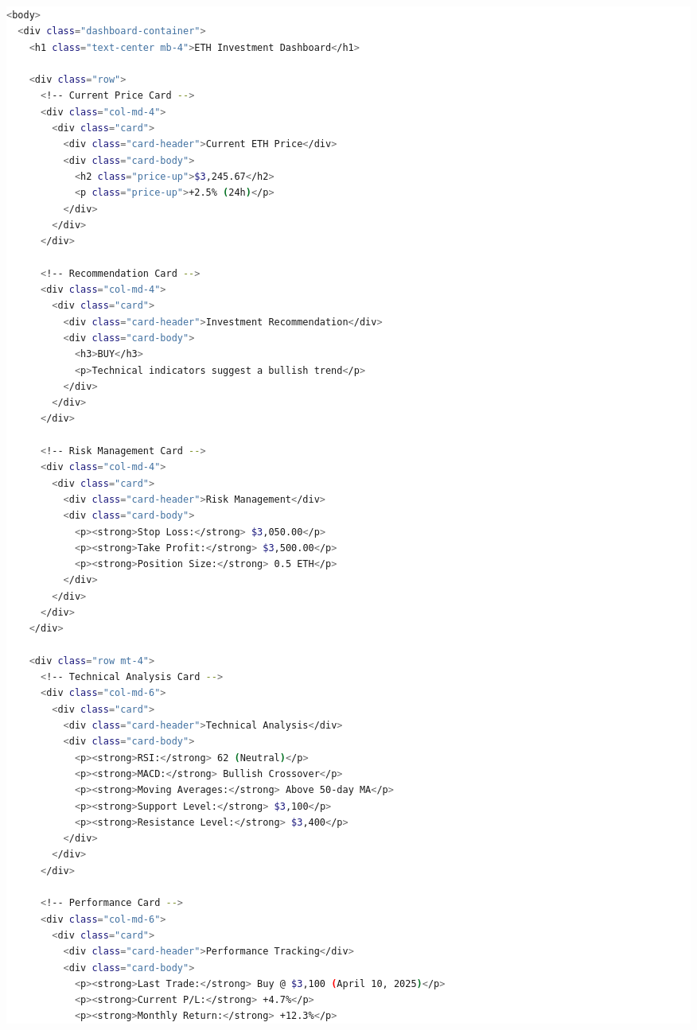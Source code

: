 ```bash
<body>
  <div class="dashboard-container">
    <h1 class="text-center mb-4">ETH Investment Dashboard</h1>
    
    <div class="row">
      <!-- Current Price Card -->
      <div class="col-md-4">
        <div class="card">
          <div class="card-header">Current ETH Price</div>
          <div class="card-body">
            <h2 class="price-up">$3,245.67</h2>
            <p class="price-up">+2.5% (24h)</p>
          </div>
        </div>
      </div>
      
      <!-- Recommendation Card -->
      <div class="col-md-4">
        <div class="card">
          <div class="card-header">Investment Recommendation</div>
          <div class="card-body">
            <h3>BUY</h3>
            <p>Technical indicators suggest a bullish trend</p>
          </div>
        </div>
      </div>
      
      <!-- Risk Management Card -->
      <div class="col-md-4">
        <div class="card">
          <div class="card-header">Risk Management</div>
          <div class="card-body">
            <p><strong>Stop Loss:</strong> $3,050.00</p>
            <p><strong>Take Profit:</strong> $3,500.00</p>
            <p><strong>Position Size:</strong> 0.5 ETH</p>
          </div>
        </div>
      </div>
    </div>
    
    <div class="row mt-4">
      <!-- Technical Analysis Card -->
      <div class="col-md-6">
        <div class="card">
          <div class="card-header">Technical Analysis</div>
          <div class="card-body">
            <p><strong>RSI:</strong> 62 (Neutral)</p>
            <p><strong>MACD:</strong> Bullish Crossover</p>
            <p><strong>Moving Averages:</strong> Above 50-day MA</p>
            <p><strong>Support Level:</strong> $3,100</p>
            <p><strong>Resistance Level:</strong> $3,400</p>
          </div>
        </div>
      </div>
      
      <!-- Performance Card -->
      <div class="col-md-6">
        <div class="card">
          <div class="card-header">Performance Tracking</div>
          <div class="card-body">
            <p><strong>Last Trade:</strong> Buy @ $3,100 (April 10, 2025)</p>
            <p><strong>Current P/L:</strong> +4.7%</p>
            <p><strong>Monthly Return:</strong> +12.3%</p>
```